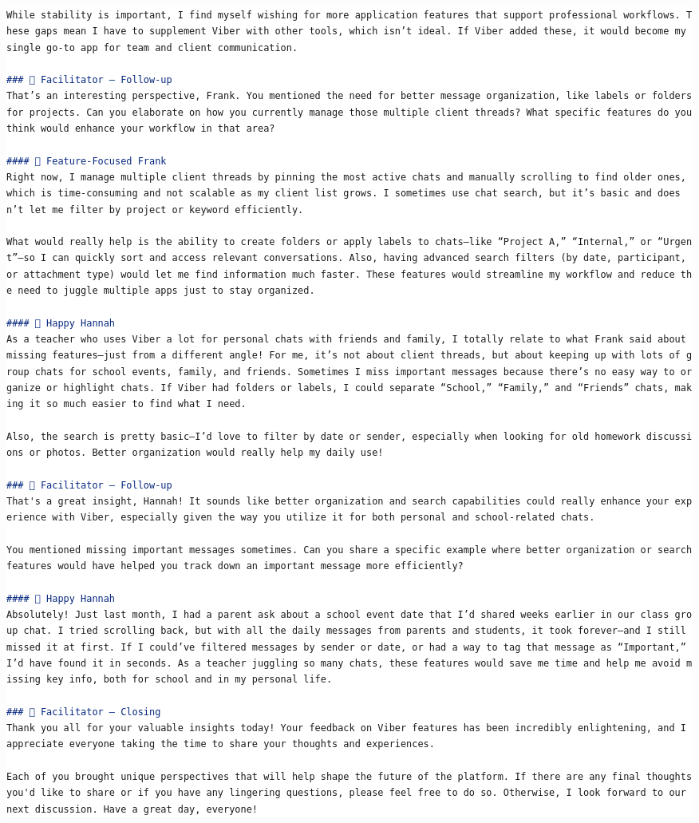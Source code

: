 ```markdown
While stability is important, I find myself wishing for more application features that support professional workflows. These gaps mean I have to supplement Viber with other tools, which isn’t ideal. If Viber added these, it would become my single go-to app for team and client communication.

### 🎤 Facilitator – Follow-up
That’s an interesting perspective, Frank. You mentioned the need for better message organization, like labels or folders for projects. Can you elaborate on how you currently manage those multiple client threads? What specific features do you think would enhance your workflow in that area?

#### 👤 Feature-Focused Frank
Right now, I manage multiple client threads by pinning the most active chats and manually scrolling to find older ones, which is time-consuming and not scalable as my client list grows. I sometimes use chat search, but it’s basic and doesn’t let me filter by project or keyword efficiently.

What would really help is the ability to create folders or apply labels to chats—like “Project A,” “Internal,” or “Urgent”—so I can quickly sort and access relevant conversations. Also, having advanced search filters (by date, participant, or attachment type) would let me find information much faster. These features would streamline my workflow and reduce the need to juggle multiple apps just to stay organized.

#### 👤 Happy Hannah
As a teacher who uses Viber a lot for personal chats with friends and family, I totally relate to what Frank said about missing features—just from a different angle! For me, it’s not about client threads, but about keeping up with lots of group chats for school events, family, and friends. Sometimes I miss important messages because there’s no easy way to organize or highlight chats. If Viber had folders or labels, I could separate “School,” “Family,” and “Friends” chats, making it so much easier to find what I need.

Also, the search is pretty basic—I’d love to filter by date or sender, especially when looking for old homework discussions or photos. Better organization would really help my daily use!

### 🎤 Facilitator – Follow-up
That's a great insight, Hannah! It sounds like better organization and search capabilities could really enhance your experience with Viber, especially given the way you utilize it for both personal and school-related chats. 

You mentioned missing important messages sometimes. Can you share a specific example where better organization or search features would have helped you track down an important message more efficiently?

#### 👤 Happy Hannah
Absolutely! Just last month, I had a parent ask about a school event date that I’d shared weeks earlier in our class group chat. I tried scrolling back, but with all the daily messages from parents and students, it took forever—and I still missed it at first. If I could’ve filtered messages by sender or date, or had a way to tag that message as “Important,” I’d have found it in seconds. As a teacher juggling so many chats, these features would save me time and help me avoid missing key info, both for school and in my personal life.

### 🎤 Facilitator – Closing
Thank you all for your valuable insights today! Your feedback on Viber features has been incredibly enlightening, and I appreciate everyone taking the time to share your thoughts and experiences. 

Each of you brought unique perspectives that will help shape the future of the platform. If there are any final thoughts you'd like to share or if you have any lingering questions, please feel free to do so. Otherwise, I look forward to our next discussion. Have a great day, everyone!
```

